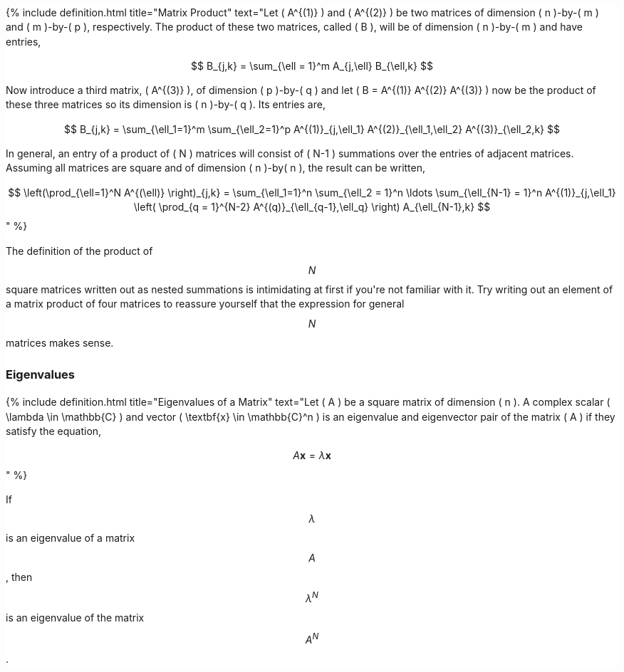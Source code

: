 {%
  include definition.html
  title="Matrix Product"
  text="Let \( A^{(1)} \) and \( A^{(2)} \) be two matrices of dimension \( n \)-by-\( m \) and \( m \)-by-\( p \), respectively.
  The product of these two matrices, called \( B \), will be of dimension \( n \)-by-\( m \) and have entries,
  
  $$
    B_{j,k} = \sum_{\ell = 1}^m A_{j,\ell} B_{\ell,k}
  $$
  
  Now introduce a third matrix, \( A^{(3)} \), of dimension \( p \)-by-\( q \) and let \( B = A^{(1)} A^{(2)} A^{(3)} \) now be the product of these three matrices so its dimension is \( n \)-by-\( q \).
  Its entries are,
  
  $$
    B_{j,k} = \sum_{\ell_1=1}^m \sum_{\ell_2=1}^p A^{(1)}_{j,\ell_1} A^{(2)}_{\ell_1,\ell_2} A^{(3)}_{\ell_2,k}
  $$
  
  In general, an entry of a product of \( N \) matrices will consist of \( N-1 \) summations over the entries of adjacent matrices.
  Assuming all matrices are square and of dimension \( n \)-by\( n \), the result can be written,
  
  $$
    \left(\prod_{\ell=1}^N A^{(\ell)} \right)_{j,k} = \sum_{\ell_1=1}^n \sum_{\ell_2 = 1}^n \ldots \sum_{\ell_{N-1} = 1}^n A^{(1)}_{j,\ell_1} \left( \prod_{q = 1}^{N-2} A^{(q)}_{\ell_{q-1},\ell_q} \right) A_{\ell_{N-1},k}
  $$
  "
%}

The definition of the product of $$ N $$ square matrices written out as nested summations is intimidating at first if you're not familiar with it.
Try writing out an element of a matrix product of four matrices to reassure yourself that the expression for general $$ N $$ matrices makes sense.

### Eigenvalues

{%
  include definition.html
  title="Eigenvalues of a Matrix"
  text="Let \( A \) be a square matrix of dimension \( n \).
  A complex scalar \( \lambda \in \mathbb{C} \) and vector \( \textbf{x} \in \mathbb{C}^n \) is an eigenvalue and eigenvector pair of the matrix \( A \) if they satisfy the equation,
  
  $$
    A \textbf{x} = \lambda \textbf{x}
  $$
  "
%}

If $$ \lambda $$ is an eigenvalue of a matrix $$ A $$, then $$ \lambda^N $$ is an eigenvalue of the matrix $$ A^N $$.
